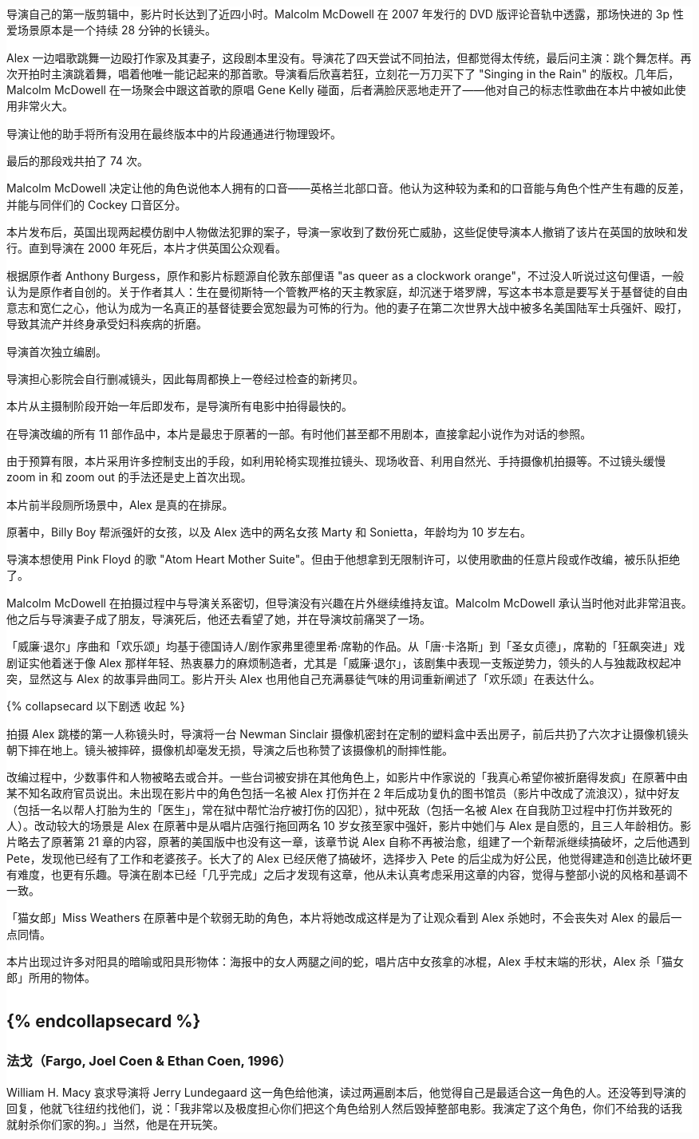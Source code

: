 导演自己的第一版剪辑中，影片时长达到了近四小时。Malcolm McDowell 在 2007 年发行的 DVD 版评论音轨中透露，那场快进的 3p 性爱场景原本是一个持续 28 分钟的长镜头。

Alex 一边唱歌跳舞一边殴打作家及其妻子，这段剧本里没有。导演花了四天尝试不同拍法，但都觉得太传统，最后问主演：跳个舞怎样。再次开拍时主演跳着舞，唱着他唯一能记起来的那首歌。导演看后欣喜若狂，立刻花一万刀买下了 "Singing in the Rain" 的版权。几年后，Malcolm McDowell 在一场聚会中跟这首歌的原唱 Gene Kelly 碰面，后者满脸厌恶地走开了——他对自己的标志性歌曲在本片中被如此使用非常火大。

导演让他的助手将所有没用在最终版本中的片段通通进行物理毁坏。

最后的那段戏共拍了 74 次。

Malcolm McDowell 决定让他的角色说他本人拥有的口音——英格兰北部口音。他认为这种较为柔和的口音能与角色个性产生有趣的反差，并能与同伴们的 Cockey 口音区分。

本片发布后，英国出现两起模仿剧中人物做法犯罪的案子，导演一家收到了数份死亡威胁，这些促使导演本人撤销了该片在英国的放映和发行。直到导演在 2000 年死后，本片才供英国公众观看。

根据原作者 Anthony Burgess，原作和影片标题源自伦敦东部俚语 "as queer as a clockwork orange"，不过没人听说过这句俚语，一般认为是原作者自创的。关于作者其人：生在曼彻斯特一个管教严格的天主教家庭，却沉迷于塔罗牌，写这本书本意是要写关于基督徒的自由意志和宽仁之心，他认为成为一名真正的基督徒要会宽恕最为可怖的行为。他的妻子在第二次世界大战中被多名美国陆军士兵强奸、殴打，导致其流产并终身承受妇科疾病的折磨。

导演首次独立编剧。

导演担心影院会自行删减镜头，因此每周都换上一卷经过检查的新拷贝。

本片从主摄制阶段开始一年后即发布，是导演所有电影中拍得最快的。

在导演改编的所有 11 部作品中，本片是最忠于原著的一部。有时他们甚至都不用剧本，直接拿起小说作为对话的参照。

由于预算有限，本片采用许多控制支出的手段，如利用轮椅实现推拉镜头、现场收音、利用自然光、手持摄像机拍摄等。不过镜头缓慢 zoom in 和 zoom out 的手法还是史上首次出现。

本片前半段厕所场景中，Alex 是真的在排尿。

原著中，Billy Boy 帮派强奸的女孩，以及 Alex 选中的两名女孩 Marty 和 Sonietta，年龄均为 10 岁左右。

导演本想使用 Pink Floyd 的歌 "Atom Heart Mother Suite"。但由于他想拿到无限制许可，以使用歌曲的任意片段或作改编，被乐队拒绝了。

Malcolm McDowell 在拍摄过程中与导演关系密切，但导演没有兴趣在片外继续维持友谊。Malcolm McDowell 承认当时他对此非常沮丧。他之后与导演妻子成了朋友，导演死后，他还去看望了她，并在导演坟前痛哭了一场。

「威廉·退尔」序曲和「欢乐颂」均基于德国诗人/剧作家弗里德里希·席勒的作品。从「唐·卡洛斯」到「圣女贞德」，席勒的「狂飙突进」戏剧证实他着迷于像 Alex 那样年轻、热衷暴力的麻烦制造者，尤其是「威廉·退尔」，该剧集中表现一支叛逆势力，领头的人与独裁政权起冲突，显然这与 Alex 的故事异曲同工。影片开头 Alex 也用他自己充满暴徒气味的用词重新阐述了「欢乐颂」在表达什么。

{% collapsecard 以下剧透 收起 %}

拍摄 Alex 跳楼的第一人称镜头时，导演将一台 Newman Sinclair 摄像机密封在定制的塑料盒中丢出房子，前后共扔了六次才让摄像机镜头朝下摔在地上。镜头被摔碎，摄像机却毫发无损，导演之后也称赞了该摄像机的耐摔性能。

改编过程中，少数事件和人物被略去或合并。一些台词被安排在其他角色上，如影片中作家说的「我真心希望你被折磨得发疯」在原著中由某不知名政府官员说出。未出现在影片中的角色包括一名被 Alex 打伤并在 2 年后成功复仇的图书馆员（影片中改成了流浪汉），狱中好友（包括一名以帮人打胎为生的「医生」，常在狱中帮忙治疗被打伤的囚犯），狱中死敌（包括一名被 Alex 在自我防卫过程中打伤并致死的人）。改动较大的场景是 Alex 在原著中是从唱片店强行拖回两名 10 岁女孩至家中强奸，影片中她们与 Alex 是自愿的，且三人年龄相仿。影片略去了原著第 21 章的内容，原著的美国版中也没有这一章，该章节说 Alex 自称不再被治愈，组建了一个新帮派继续搞破坏，之后他遇到 Pete，发现他已经有了工作和老婆孩子。长大了的 Alex 已经厌倦了搞破坏，选择步入 Pete 的后尘成为好公民，他觉得建造和创造比破坏更有难度，也更有乐趣。导演在剧本已经「几乎完成」之后才发现有这章，他从未认真考虑采用这章的内容，觉得与整部小说的风格和基调不一致。

「猫女郎」Miss Weathers 在原著中是个软弱无助的角色，本片将她改成这样是为了让观众看到 Alex 杀她时，不会丧失对 Alex 的最后一点同情。

本片出现过许多对阳具的暗喻或阳具形物体：海报中的女人两腿之间的蛇，唱片店中女孩拿的冰棍，Alex 手杖末端的形状，Alex 杀「猫女郎」所用的物体。

{% endcollapsecard %}
---

### 法戈（Fargo, Joel Coen & Ethan Coen, 1996）

William H. Macy 哀求导演将 Jerry Lundegaard 这一角色给他演，读过两遍剧本后，他觉得自己是最适合这一角色的人。还没等到导演的回复，他就飞往纽约找他们，说：「我非常以及极度担心你们把这个角色给别人然后毁掉整部电影。我演定了这个角色，你们不给我的话我就射杀你们家的狗。」当然，他是在开玩笑。
